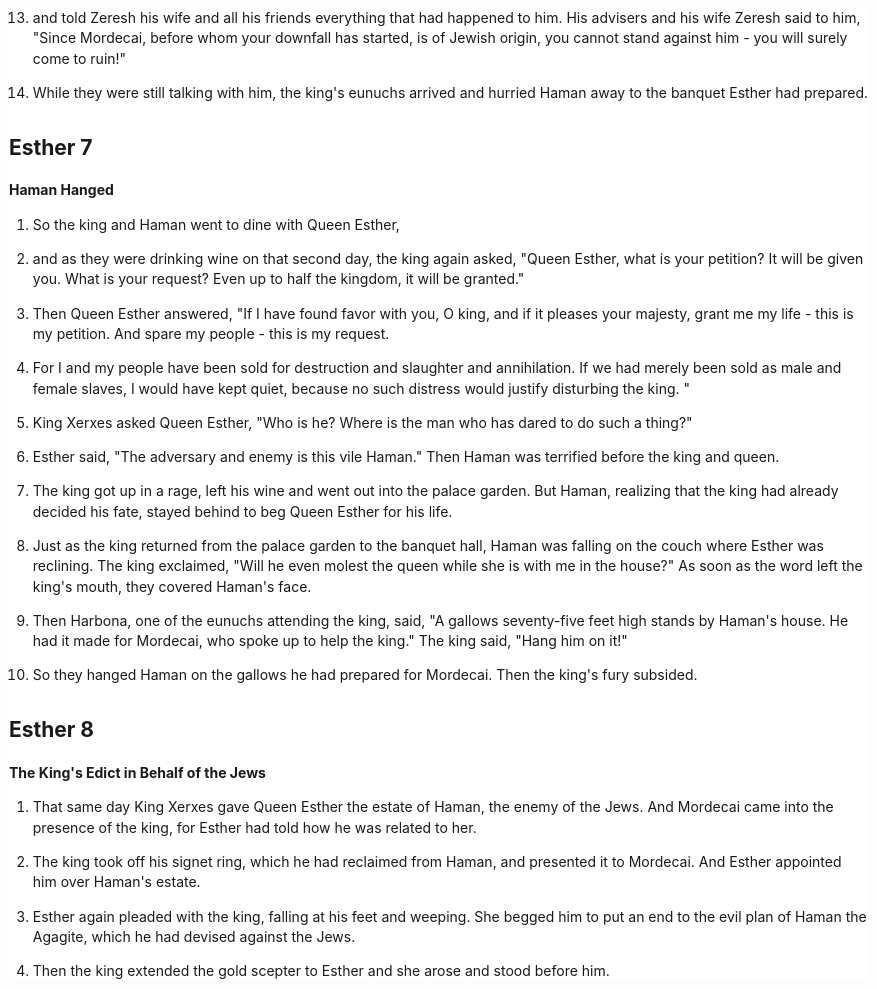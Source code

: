 13. and told Zeresh his wife and all his friends everything that had happened to him. His advisers and his wife Zeresh said to him, "Since Mordecai, before whom your downfall has started, is of Jewish origin, you cannot stand against him - you will surely come to ruin!"

14. While they were still talking with him, the king's eunuchs arrived and hurried Haman away to the banquet Esther had prepared.

## Esther 7

__Haman Hanged__

1. So the king and Haman went to dine with Queen Esther,

2. and as they were drinking wine on that second day, the king again asked, "Queen Esther, what is your petition? It will be given you. What is your request? Even up to half the kingdom, it will be granted."

3. Then Queen Esther answered, "If I have found favor with you, O king, and if it pleases your majesty, grant me my life - this is my petition. And spare my people - this is my request.

4. For I and my people have been sold for destruction and slaughter and annihilation. If we had merely been sold as male and female slaves, I would have kept quiet, because no such distress would justify disturbing the king. "

5. King Xerxes asked Queen Esther, "Who is he? Where is the man who has dared to do such a thing?"

6. Esther said, "The adversary and enemy is this vile Haman." Then Haman was terrified before the king and queen.

7. The king got up in a rage, left his wine and went out into the palace garden. But Haman, realizing that the king had already decided his fate, stayed behind to beg Queen Esther for his life.

8. Just as the king returned from the palace garden to the banquet hall, Haman was falling on the couch where Esther was reclining. The king exclaimed, "Will he even molest the queen while she is with me in the house?" As soon as the word left the king's mouth, they covered Haman's face.

9. Then Harbona, one of the eunuchs attending the king, said, "A gallows seventy-five feet high stands by Haman's house. He had it made for Mordecai, who spoke up to help the king." The king said, "Hang him on it!"

10. So they hanged Haman on the gallows he had prepared for Mordecai. Then the king's fury subsided.

## Esther 8

__The King's Edict in Behalf of the Jews__

1. That same day King Xerxes gave Queen Esther the estate of Haman, the enemy of the Jews. And Mordecai came into the presence of the king, for Esther had told how he was related to her.

2. The king took off his signet ring, which he had reclaimed from Haman, and presented it to Mordecai. And Esther appointed him over Haman's estate.

3. Esther again pleaded with the king, falling at his feet and weeping. She begged him to put an end to the evil plan of Haman the Agagite, which he had devised against the Jews.

4. Then the king extended the gold scepter to Esther and she arose and stood before him.

